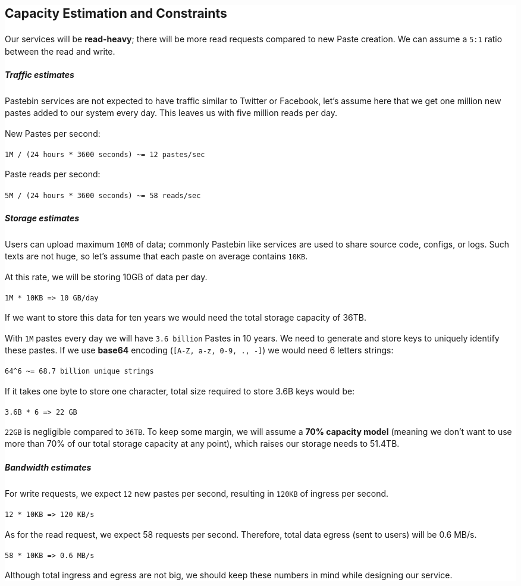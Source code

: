 ## Capacity Estimation and Constraints
Our services will be **read-heavy**; there will be more read requests compared to new Paste creation. We can assume a `5:1` ratio between the read and write.

##### Traffic estimates
Pastebin services are not expected to have traffic similar to Twitter or Facebook, let’s assume here that we get one million new pastes added to our system every day. This leaves us with five million reads per day.

New Pastes per second:
```
1M / (24 hours * 3600 seconds) ~= 12 pastes/sec
```
Paste reads per second:
```
5M / (24 hours * 3600 seconds) ~= 58 reads/sec
```
##### Storage estimates
Users can upload maximum `10MB` of data; commonly Pastebin like services are used to share source code, configs, or logs. Such texts are not huge, so let’s assume that each paste on average contains `10KB`.

At this rate, we will be storing 10GB of data per day.
```
1M * 10KB => 10 GB/day
```
If we want to store this data for ten years we would need the total storage capacity of 36TB.

With `1M` pastes every day we will have `3.6 billion` Pastes in 10 years. We need to generate and store keys to uniquely identify these pastes. If we use **base64** encoding (`[A-Z, a-z, 0-9, ., -]`) we would need 6 letters strings:
```
64^6 ~= 68.7 billion unique strings
```
If it takes one byte to store one character, total size required to store 3.6B keys would be:
```
3.6B * 6 => 22 GB
```
`22GB` is negligible compared to `36TB`. To keep some margin, we will assume a **70% capacity model** (meaning we don’t want to use more than 70% of our total storage capacity at any point), which raises our storage needs to 51.4TB.

##### Bandwidth estimates
For write requests, we expect `12` new pastes per second, resulting in `120KB` of ingress per second.
```
12 * 10KB => 120 KB/s
```
As for the read request, we expect 58 requests per second. Therefore, total data egress (sent to users) will be 0.6 MB/s.
```
58 * 10KB => 0.6 MB/s
```
Although total ingress and egress are not big, we should keep these numbers in mind while designing our service.
